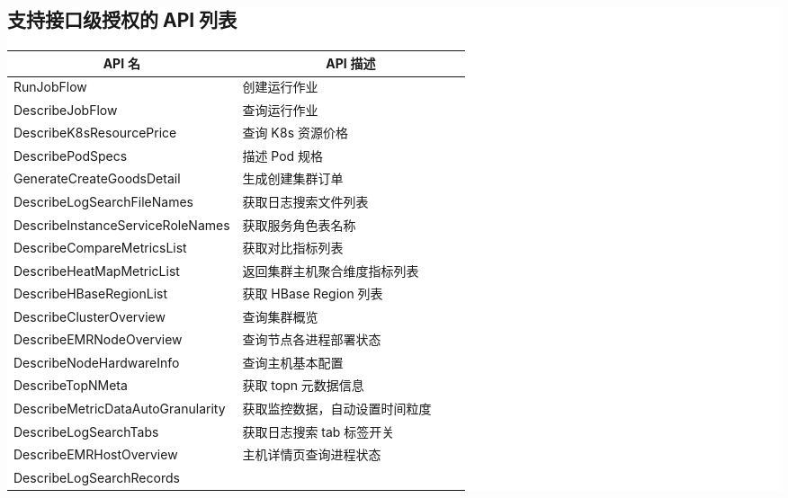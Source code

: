 ## 支持接口级授权的 API 列表

<table>
<thead>
<tr>
<th width="50%">API 名</th>
<th width="50%">API 描述</th>
</tr>
</thead>
<tbody>
<tr>
<td >RunJobFlow</td>
<td >创建运行作业</td>
</tr><tr>
<td >DescribeJobFlow</td>
<td >查询运行作业</td>
</tr><tr>
<td >DescribeK8sResourcePrice</td>
<td >查询 K8s 资源价格</td>
</tr><tr>
<td >DescribePodSpecs</td>
<td >描述 Pod 规格</td>
</tr><tr>
<td >GenerateCreateGoodsDetail</td>
<td >生成创建集群订单</td>
</tr><tr>
<td >DescribeLogSearchFileNames</td>
<td >获取日志搜索文件列表</td>
</tr><tr>
<td >DescribeInstanceServiceRoleNames</td>
<td >获取服务角色表名称</td>
</tr><tr>
<td >DescribeCompareMetricsList</td>
<td >获取对比指标列表</td>
</tr><tr>
<td >DescribeHeatMapMetricList</td>
<td >返回集群主机聚合维度指标列表</td>
</tr><tr>
<td >DescribeHBaseRegionList</td>
<td >获取 HBase Region 列表</td>
</tr><tr>
<td >DescribeClusterOverview</td>
<td >查询集群概览</td>
</tr><tr>
<td >DescribeEMRNodeOverview</td>
<td >查询节点各进程部署状态</td>
</tr><tr>
<td >DescribeNodeHardwareInfo</td>
<td >查询主机基本配置</td>
</tr><tr>
<td >DescribeTopNMeta</td>
<td >获取 topn 元数据信息</td>
</tr><tr>
<td >DescribeMetricDataAutoGranularity</td>
<td >获取监控数据，自动设置时间粒度</td>
</tr><tr>
<td >DescribeLogSearchTabs</td>
<td >获取日志搜索 tab 标签开关</td>
</tr><tr>
<td >DescribeEMRHostOverview</td>
<td >主机详情页查询进程状态</td>
</tr><tr>
<td >DescribeLogSearchRecords</td>